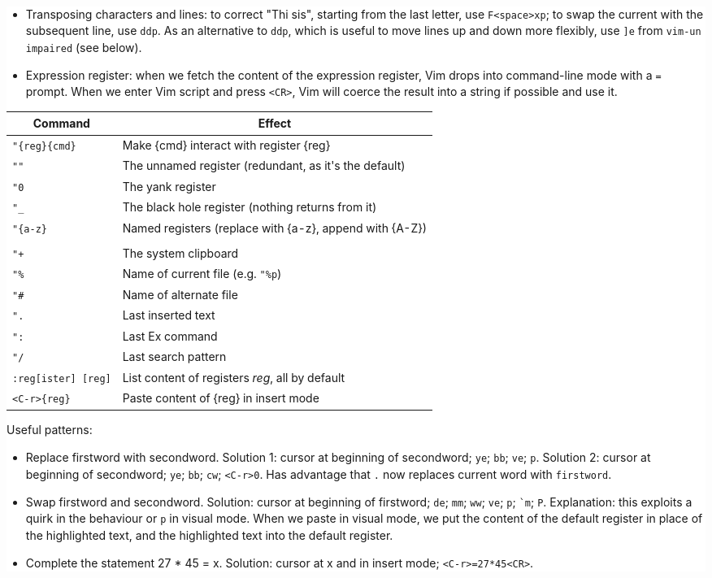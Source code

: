 - Transposing characters and lines: to correct "Thi sis", starting from the last
  letter, use `F<space>xp`; to swap the current with the subsequent line, use
  `ddp`. As an alternative to `ddp`, which is useful to move lines up and down
  more flexibly, use `]e` from `vim-unimpaired` (see below).

- Expression register: when we fetch the content of the expression register, Vim
  drops into command-line mode with a `=` prompt. When we enter Vim script and
  press `<CR>`, Vim will coerce the result into a string if possible and use it.

| Command             | Effect |
| - | - |
| `"{reg}{cmd}`       | Make {cmd} interact with register {reg} |
| `""`                | The unnamed register (redundant, as it's the default) |
| `"0`                | The yank register |
| `"_`                | The black hole register (nothing returns from it) |
| `"{a-z}`            | Named registers (replace with {a-z}, append with {A-Z})
| | |
| `"+`                | The system clipboard |
| `"%`                | Name of current file (e.g. `"%p`) |
| `"#`                | Name of alternate file |
| `".`                | Last inserted text |
| `":`                | Last Ex command |
| `"/`                | Last search pattern |
| `:reg[ister] [reg]` | List content of registers *reg*, all by default |
| `<C-r>{reg}`        | Paste content of {reg} in insert mode

Useful patterns:

- Replace firstword with secondword. Solution 1: cursor at beginning of
  secondword; `ye`; `bb`; `ve`; `p`. Solution 2: cursor at beginning of
  secondword; `ye`; `bb`; `cw`; `<C-r>0`. Has advantage that `.` now replaces
  current word with `firstword`. 

- Swap firstword and secondword. Solution: cursor at beginning of firstword;
  `de`; `mm`; `ww`; `ve`; `p`; `` `m ``; `P`. Explanation: this exploits a quirk
  in the behaviour or `p` in visual mode. When we paste in visual mode, we put
  the content of the default register in place of the highlighted text, and the
  highlighted text into the default register.

- Complete the statement 27 * 45 = x. Solution: cursor at x and in insert
  mode; `<C-r>=27*45<CR>`.

